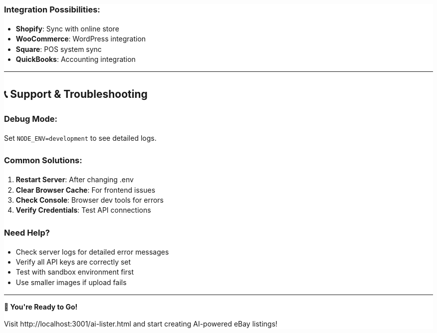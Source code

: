 ### Integration Possibilities:
- **Shopify**: Sync with online store
- **WooCommerce**: WordPress integration  
- **Square**: POS system sync
- **QuickBooks**: Accounting integration

---

## 📞 Support & Troubleshooting

### Debug Mode:
Set `NODE_ENV=development` to see detailed logs.

### Common Solutions:
1. **Restart Server**: After changing .env
2. **Clear Browser Cache**: For frontend issues
3. **Check Console**: Browser dev tools for errors
4. **Verify Credentials**: Test API connections

### Need Help?
- Check server logs for detailed error messages
- Verify all API keys are correctly set
- Test with sandbox environment first
- Use smaller images if upload fails

---

**🎉 You're Ready to Go!**

Visit http://localhost:3001/ai-lister.html and start creating AI-powered eBay listings!